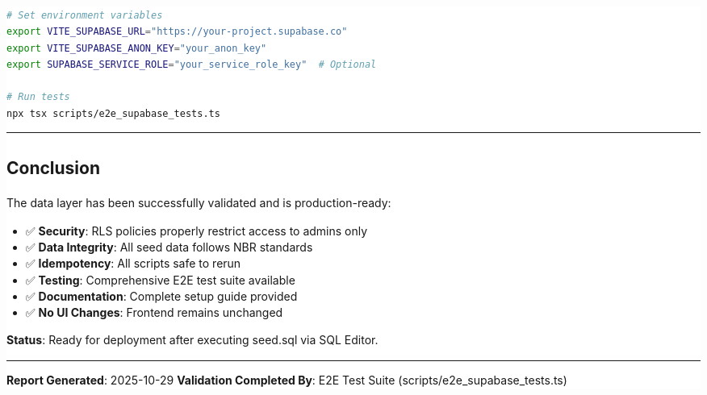 ```bash
# Set environment variables
export VITE_SUPABASE_URL="https://your-project.supabase.co"
export VITE_SUPABASE_ANON_KEY="your_anon_key"
export SUPABASE_SERVICE_ROLE="your_service_role_key"  # Optional

# Run tests
npx tsx scripts/e2e_supabase_tests.ts
```

---

## Conclusion

The data layer has been successfully validated and is production-ready:

- ✅ **Security**: RLS policies properly restrict access to admins only
- ✅ **Data Integrity**: All seed data follows NBR standards
- ✅ **Idempotency**: All scripts safe to rerun
- ✅ **Testing**: Comprehensive E2E test suite available
- ✅ **Documentation**: Complete setup guide provided
- ✅ **No UI Changes**: Frontend remains unchanged

**Status**: Ready for deployment after executing seed.sql via SQL Editor.

---

**Report Generated**: 2025-10-29
**Validation Completed By**: E2E Test Suite (scripts/e2e_supabase_tests.ts)
